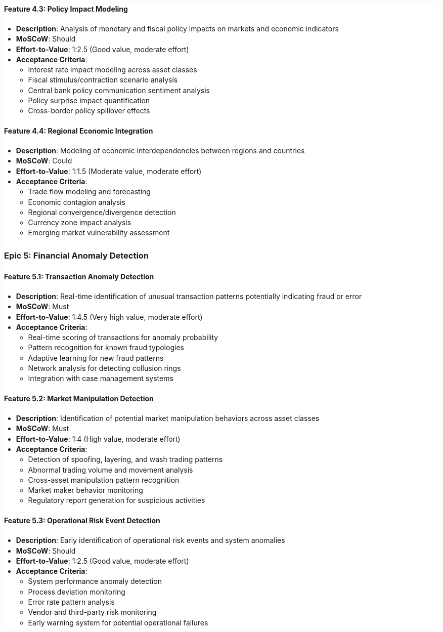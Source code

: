 #### Feature 4.3: Policy Impact Modeling
- **Description**: Analysis of monetary and fiscal policy impacts on markets and economic indicators
- **MoSCoW**: Should
- **Effort-to-Value**: 1:2.5 (Good value, moderate effort)
- **Acceptance Criteria**:
  - Interest rate impact modeling across asset classes
  - Fiscal stimulus/contraction scenario analysis
  - Central bank policy communication sentiment analysis
  - Policy surprise impact quantification
  - Cross-border policy spillover effects

#### Feature 4.4: Regional Economic Integration
- **Description**: Modeling of economic interdependencies between regions and countries
- **MoSCoW**: Could
- **Effort-to-Value**: 1:1.5 (Moderate value, moderate effort)
- **Acceptance Criteria**:
  - Trade flow modeling and forecasting
  - Economic contagion analysis
  - Regional convergence/divergence detection
  - Currency zone impact analysis
  - Emerging market vulnerability assessment

### Epic 5: Financial Anomaly Detection

#### Feature 5.1: Transaction Anomaly Detection
- **Description**: Real-time identification of unusual transaction patterns potentially indicating fraud or error
- **MoSCoW**: Must
- **Effort-to-Value**: 1:4.5 (Very high value, moderate effort)
- **Acceptance Criteria**:
  - Real-time scoring of transactions for anomaly probability
  - Pattern recognition for known fraud typologies
  - Adaptive learning for new fraud patterns
  - Network analysis for detecting collusion rings
  - Integration with case management systems

#### Feature 5.2: Market Manipulation Detection
- **Description**: Identification of potential market manipulation behaviors across asset classes
- **MoSCoW**: Must
- **Effort-to-Value**: 1:4 (High value, moderate effort)
- **Acceptance Criteria**:
  - Detection of spoofing, layering, and wash trading patterns
  - Abnormal trading volume and movement analysis
  - Cross-asset manipulation pattern recognition
  - Market maker behavior monitoring
  - Regulatory report generation for suspicious activities

#### Feature 5.3: Operational Risk Event Detection
- **Description**: Early identification of operational risk events and system anomalies
- **MoSCoW**: Should
- **Effort-to-Value**: 1:2.5 (Good value, moderate effort)
- **Acceptance Criteria**:
  - System performance anomaly detection
  - Process deviation monitoring
  - Error rate pattern analysis
  - Vendor and third-party risk monitoring
  - Early warning system for potential operational failures
